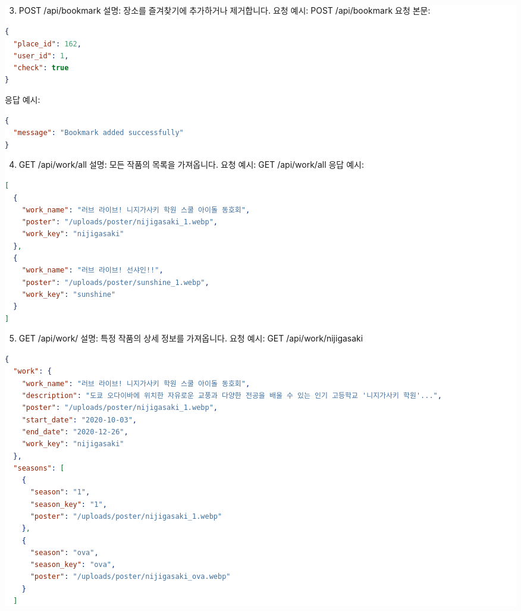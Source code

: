 3. POST /api/bookmark
설명: 장소를 즐겨찾기에 추가하거나 제거합니다.
요청 예시:
POST /api/bookmark
요청 본문:

```json
{
  "place_id": 162,
  "user_id": 1,
  "check": true
}
```

응답 예시:
```json
{
  "message": "Bookmark added successfully"
}
```
4. GET /api/work/all
설명: 모든 작품의 목록을 가져옵니다.
요청 예시:
GET /api/work/all
응답 예시:

```json
[
  {
    "work_name": "러브 라이브! 니지가사키 학원 스쿨 아이돌 동호회",
    "poster": "/uploads/poster/nijigasaki_1.webp",
    "work_key": "nijigasaki"
  },
  {
    "work_name": "러브 라이브! 선샤인!!",
    "poster": "/uploads/poster/sunshine_1.webp",
    "work_key": "sunshine"
  }
]
```
5. GET /api/work/
설명: 특정 작품의 상세 정보를 가져옵니다.
요청 예시:
GET /api/work/nijigasaki
```json
{
  "work": {
    "work_name": "러브 라이브! 니지가사키 학원 스쿨 아이돌 동호회",
    "description": "도쿄 오다이바에 위치한 자유로운 교풍과 다양한 전공을 배울 수 있는 인기 고등학교 '니지가사키 학원'...",
    "poster": "/uploads/poster/nijigasaki_1.webp",
    "start_date": "2020-10-03",
    "end_date": "2020-12-26",
    "work_key": "nijigasaki"
  },
  "seasons": [
    {
      "season": "1",
      "season_key": "1",
      "poster": "/uploads/poster/nijigasaki_1.webp"
    },
    {
      "season": "ova",
      "season_key": "ova",
      "poster": "/uploads/poster/nijigasaki_ova.webp"
    }
  ]
```